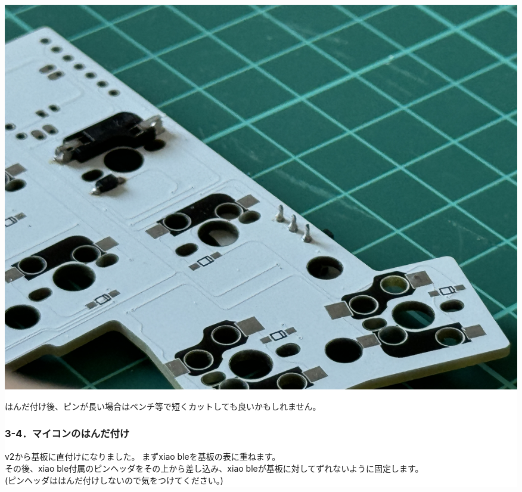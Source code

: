 ![alt text](../img/powersw_3.JPG)

はんだ付け後、ピンが長い場合はペンチ等で短くカットしても良いかもしれません。  

<a id="anchor34"></a>  

### 3-4．マイコンのはんだ付け  

v2から基板に直付けになりました。
まずxiao bleを基板の表に重ねます。  
その後、xiao ble付属のピンヘッダをその上から差し込み、xiao bleが基板に対してずれないように固定します。  
(ピンヘッダははんだ付けしないので気をつけてください。)    
